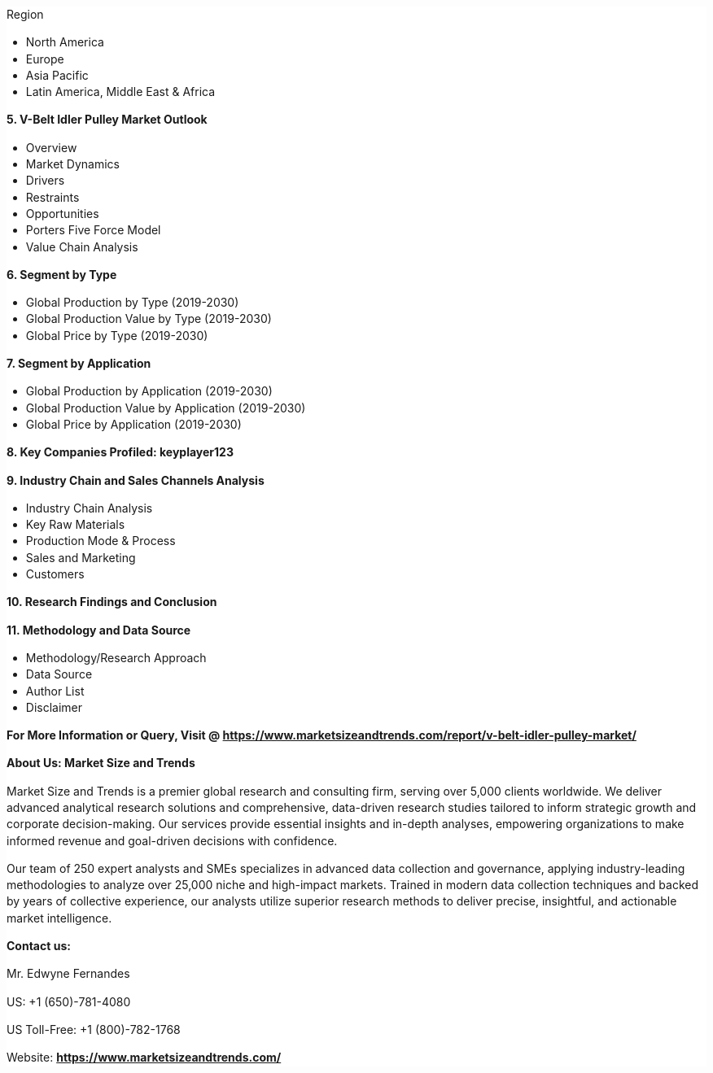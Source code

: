 Region</strong></p><ul><li>North America</li><li>Europe</li><li>Asia Pacific</li><li>Latin America, Middle East &amp; Africa</li></ul><p><strong>5. V-Belt Idler Pulley Market Outlook</strong></p><ul><li>Overview</li><li>Market Dynamics</li><li>Drivers</li><li>Restraints</li><li>Opportunities</li><li>Porters Five Force Model</li><li>Value Chain Analysis&nbsp;</li></ul><p><strong>6. Segment by Type</strong></p><ul><li>Global Production by Type (2019-2030)</li><li>Global Production Value by Type (2019-2030)</li><li>Global Price by Type (2019-2030)</li></ul><p><strong>7. Segment by Application</strong></p><ul><li>Global Production by Application (2019-2030)</li><li>Global Production Value by Application (2019-2030)</li><li>Global Price by Application (2019-2030)</li></ul><p><strong>8. Key Companies Profiled: keyplayer123</strong></p><p><strong>9. Industry Chain and Sales Channels Analysis</strong></p><ul><li>Industry Chain Analysis</li><li>Key Raw Materials</li><li>Production Mode &amp; Process</li><li>Sales and Marketing</li><li>Customers</li></ul><p><strong>10. Research Findings and Conclusion</strong></p><p><strong>11. Methodology and Data Source</strong></p><ul><li>Methodology/Research Approach</li><li>Data Source</li><li>Author List</li><li>Disclaimer</li></ul></p><p><strong>For More Information or Query, Visit @ <a href="https://www.marketsizeandtrends.com/report/v-belt-idler-pulley-market/">https://www.marketsizeandtrends.com/report/v-belt-idler-pulley-market/</a></strong></p><p><strong>About Us: Market Size and Trends</strong></p><p>Market Size and Trends is a premier global research and consulting firm, serving over 5,000 clients worldwide. We deliver advanced analytical research solutions and comprehensive, data-driven research studies tailored to inform strategic growth and corporate decision-making. Our services provide essential insights and in-depth analyses, empowering organizations to make informed revenue and goal-driven decisions with confidence.</p><p>Our team of 250 expert analysts and SMEs specializes in advanced data collection and governance, applying industry-leading methodologies to analyze over 25,000 niche and high-impact markets. Trained in modern data collection techniques and backed by years of collective experience, our analysts utilize superior research methods to deliver precise, insightful, and actionable market intelligence.</p><p><strong>Contact us:</strong></p><p>Mr. Edwyne Fernandes</p><p>US: +1 (650)-781-4080</p><p>US Toll-Free: +1 (800)-782-1768</p><p>Website: <strong><a href="https://www.marketsizeandtrends.com/">https://www.marketsizeandtrends.com/</a></strong></p>
